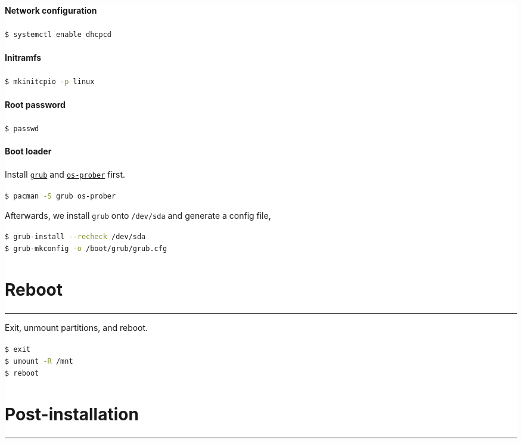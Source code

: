 
#### Network configuration ####


``` bash
$ systemctl enable dhcpcd
```



#### Initramfs ####

``` bash
$ mkinitcpio -p linux
```


#### Root password ####

``` bash
$ passwd
```

#### Boot loader ####

Install [`grub`][] and [`os-prober`][] first.

``` bash
$ pacman -S grub os-prober
```

Afterwards, we install `grub` onto `/dev/sda` and generate a config file,

``` bash
$ grub-install --recheck /dev/sda
$ grub-mkconfig -o /boot/grub/grub.cfg
```


[`grub`]: https://www.archlinux.org/packages/core/x86_64/grub/

[`os-prober`]: https://www.archlinux.org/packages/community/x86_64/os-prober/



# Reboot #

-------------------------------------------------------------------------------

Exit, unmount partitions, and reboot.

``` bash
$ exit
$ umount -R /mnt
$ reboot
```


# Post-installation #

-------------------------------------------------------------------------------



[archwiki-partitioning]: https://wiki.archlinux.org/index.php/Partitioning
[archwiki-gnu-parted-article]: https://wiki.archlinux.org/index.php/GNU_Parted
[`pacman`]: https://wiki.archlinux.org/index.php/Pacman
[`python`]: https://www.archlinux.org/packages/extra/x86_64/python/
[`pacstrap`]: https://git.archlinux.org/arch-install-scripts.git/tree/pacstrap.in
[`base`]: https://www.archlinux.org/groups/x86_64/base/
[`base-devel`]: https://www.archlinux.org/groups/x86_64/base-devel/
[`fstab`]: https://wiki.archlinux.org/index.php/Fstab
[article General recommendations]: https://wiki.archlinux.org/index.php/General_recommendations
[Users and groups]: https://wiki.archlinux.org/index.php/Users_and_groups#Unused_groups
[General Recommendations]: https://wiki.archlinux.org/index.php/General_recommendations#Graphical_user_interface
[`xorg-server`]: https://www.archlinux.org/packages/?name=xorg-server
[`xorg-apps`]: https://www.archlinux.org/groups/x86_64/xorg-apps/
[`xorg-drivers`]: https://www.archlinux.org/groups/x86_64/xorg-drivers/
[`xfce4-goodies`]: https://www.archlinux.org/groups/x86_64/xfce4/
[graphical user interface]: https://wiki.archlinux.org/index.php/General_recommendations#Graphical_user_interface
[`lightdm`]: https://www.archlinux.org/packages/?name=lightdm
[`compiz`]: https://aur.archlinux.org/packages/compiz/
[Arch User Repository (AUR)]: https://wiki.archlinux.org/index.php/Arch_User_Repository
[`makepkg`]: https://wiki.archlinux.org/index.php/Makepkg
[AUR helper]: https://wiki.archlinux.org/index.php/AUR_helpers
[Arch User Repository]: https://wiki.archlinux.org/index.php/Arch_User_Repository
[`packer`]: https://aur.archlinux.org/packages/packer
[Xorg windowing system]: https://wiki.archlinux.org/index.php/Xorg
[`xfce4`]: https://www.archlinux.org/groups/x86_64/xfce4/
[arch-wiki-installation-guide]: https://wiki.archlinux.org/index.php/Installation_guide#Partition_the_disks
[install VirtualBox guest additions into the guest (Arch Linux)]: https://wiki.archlinux.org/index.php/VirtualBox#Install_the_Guest_Additions